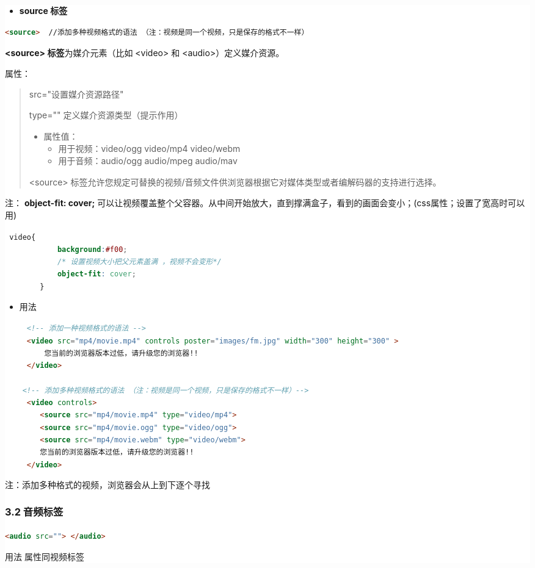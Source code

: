 * **source 标签**

```html
<source>  //添加多种视频格式的语法 （注：视频是同一个视频，只是保存的格式不一样）
```

**\<source> 标签**为媒介元素（比如 \<video> 和 \<audio>）定义媒介资源。

属性：

> src="设置媒介资源路径"
>
> type="" 定义媒介资源类型（提示作用）
>
> * 属性值：
>   * 用于视频：video/ogg   video/mp4     video/webm
>   * 用于音频：audio/ogg   audio/mpeg    audio/mav  
>
> \<source> 标签允许您规定可替换的视频/音频文件供浏览器根据它对媒体类型或者编解码器的支持进行选择。

 注： **object-fit: cover;** 可以让视频覆盖整个父容器。从中间开始放大，直到撑满盒子，看到的画面会变小；(css属性；设置了宽高时可以用)

```css
 video{
            background:#f00;
            /* 设置视频大小把父元素盖满 ，视频不会变形*/
            object-fit: cover;
        }
```

* 用法

```html
     <!-- 添加一种视频格式的语法 -->
     <video src="mp4/movie.mp4" controls poster="images/fm.jpg" width="300" height="300" > 
         您当前的浏览器版本过低，请升级您的浏览器!!
     </video>

    <!-- 添加多种视频格式的语法 （注：视频是同一个视频，只是保存的格式不一样）-->
     <video controls>
        <source src="mp4/movie.mp4" type="video/mp4">
        <source src="mp4/movie.ogg" type="video/ogg">
        <source src="mp4/movie.webm" type="video/webm">
        您当前的浏览器版本过低，请升级您的浏览器!!
     </video>
```

注：添加多种格式的视频，浏览器会从上到下逐个寻找



### 3.2 音频标签

```html
<audio src=""> </audio>
```

用法 属性同视频标签
